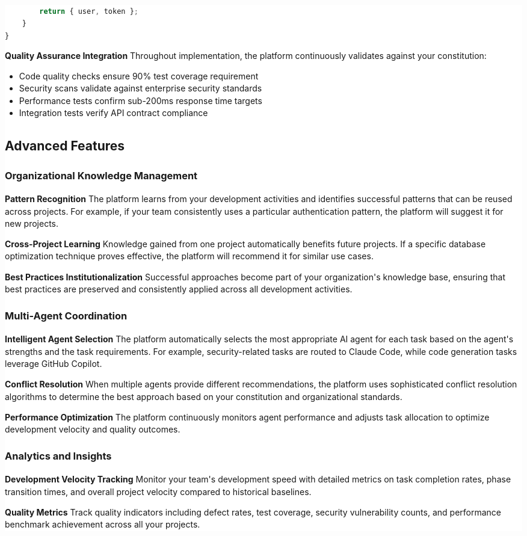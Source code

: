 ```javascript
        return { user, token };
    }
}
```

**Quality Assurance Integration**
Throughout implementation, the platform continuously validates against your constitution:
- Code quality checks ensure 90% test coverage requirement
- Security scans validate against enterprise security standards
- Performance tests confirm sub-200ms response time targets
- Integration tests verify API contract compliance

## Advanced Features

### Organizational Knowledge Management

**Pattern Recognition**
The platform learns from your development activities and identifies successful patterns that can be reused across projects. For example, if your team consistently uses a particular authentication pattern, the platform will suggest it for new projects.

**Cross-Project Learning**
Knowledge gained from one project automatically benefits future projects. If a specific database optimization technique proves effective, the platform will recommend it for similar use cases.

**Best Practices Institutionalization**
Successful approaches become part of your organization's knowledge base, ensuring that best practices are preserved and consistently applied across all development activities.

### Multi-Agent Coordination

**Intelligent Agent Selection**
The platform automatically selects the most appropriate AI agent for each task based on the agent's strengths and the task requirements. For example, security-related tasks are routed to Claude Code, while code generation tasks leverage GitHub Copilot.

**Conflict Resolution**
When multiple agents provide different recommendations, the platform uses sophisticated conflict resolution algorithms to determine the best approach based on your constitution and organizational standards.

**Performance Optimization**
The platform continuously monitors agent performance and adjusts task allocation to optimize development velocity and quality outcomes.

### Analytics and Insights

**Development Velocity Tracking**
Monitor your team's development speed with detailed metrics on task completion rates, phase transition times, and overall project velocity compared to historical baselines.

**Quality Metrics**
Track quality indicators including defect rates, test coverage, security vulnerability counts, and performance benchmark achievement across all your projects.
